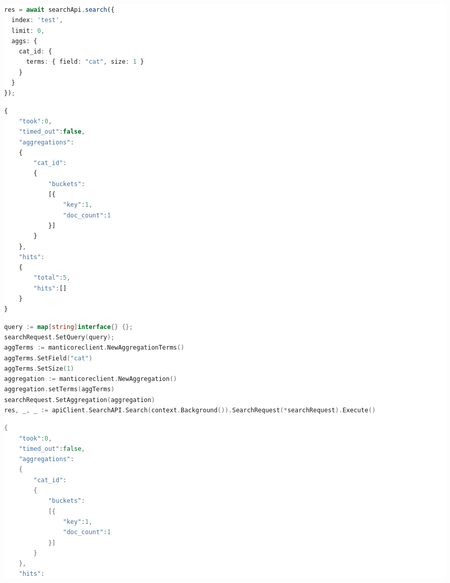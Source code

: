 
``` typescript
res = await searchApi.search({
  index: 'test',
  limit: 0,
  aggs: {
    cat_id: {
      terms: { field: "cat", size: 1 }
    }
  }
});
```


``` typescript
{
	"took":0,
	"timed_out":false,
	"aggregations":
	{
		"cat_id":
		{
			"buckets":
			[{
				"key":1,
				"doc_count":1
			}]
		}
	},
	"hits":
	{
		"total":5,
		"hits":[]
	}
}
```


``` go
query := map[string]interface{} {};
searchRequest.SetQuery(query);
aggTerms := manticoreclient.NewAggregationTerms()
aggTerms.SetField("cat")
aggTerms.SetSize(1)
aggregation := manticoreclient.NewAggregation()
aggregation.setTerms(aggTerms)
searchRequest.SetAggregation(aggregation)
res, _, _ := apiClient.SearchAPI.Search(context.Background()).SearchRequest(*searchRequest).Execute()
```


``` go
{
	"took":0,
	"timed_out":false,
	"aggregations":
	{
		"cat_id":
		{
			"buckets":
			[{
				"key":1,
				"doc_count":1
			}]
		}
	},
	"hits":
```